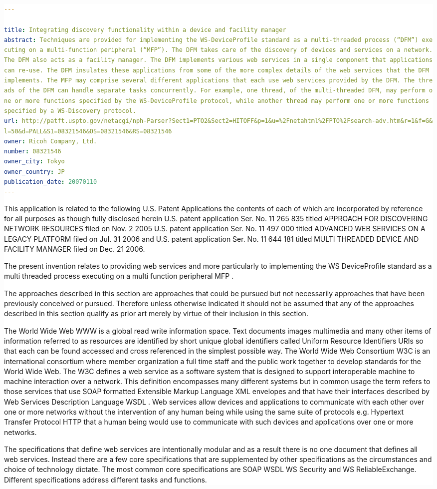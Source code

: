 ```yaml
---

title: Integrating discovery functionality within a device and facility manager
abstract: Techniques are provided for implementing the WS-DeviceProfile standard as a multi-threaded process (“DFM”) executing on a multi-function peripheral (“MFP”). The DFM takes care of the discovery of devices and services on a network. The DFM also acts as a facility manager. The DFM implements various web services in a single component that applications can re-use. The DFM insulates these applications from some of the more complex details of the web services that the DFM implements. The MFP may comprise several different applications that each use web services provided by the DFM. The threads of the DFM can handle separate tasks concurrently. For example, one thread, of the multi-threaded DFM, may perform one or more functions specified by the WS-DeviceProfile protocol, while another thread may perform one or more functions specified by a WS-Discovery protocol.
url: http://patft.uspto.gov/netacgi/nph-Parser?Sect1=PTO2&Sect2=HITOFF&p=1&u=%2Fnetahtml%2FPTO%2Fsearch-adv.htm&r=1&f=G&l=50&d=PALL&S1=08321546&OS=08321546&RS=08321546
owner: Ricoh Company, Ltd.
number: 08321546
owner_city: Tokyo
owner_country: JP
publication_date: 20070110
---
```

This application is related to the following U.S. Patent Applications the contents of each of which are incorporated by reference for all purposes as though fully disclosed herein U.S. patent application Ser. No. 11 265 835 titled APPROACH FOR DISCOVERING NETWORK RESOURCES filed on Nov. 2 2005 U.S. patent application Ser. No. 11 497 000 titled ADVANCED WEB SERVICES ON A LEGACY PLATFORM filed on Jul. 31 2006 and U.S. patent application Ser. No. 11 644 181 titled MULTI THREADED DEVICE AND FACILITY MANAGER filed on Dec. 21 2006.

The present invention relates to providing web services and more particularly to implementing the WS DeviceProfile standard as a multi threaded process executing on a multi function peripheral MFP .

The approaches described in this section are approaches that could be pursued but not necessarily approaches that have been previously conceived or pursued. Therefore unless otherwise indicated it should not be assumed that any of the approaches described in this section qualify as prior art merely by virtue of their inclusion in this section.

The World Wide Web WWW is a global read write information space. Text documents images multimedia and many other items of information referred to as resources are identified by short unique global identifiers called Uniform Resource Identifiers URIs so that each can be found accessed and cross referenced in the simplest possible way. The World Wide Web Consortium W3C is an international consortium where member organization a full time staff and the public work together to develop standards for the World Wide Web. The W3C defines a web service as a software system that is designed to support interoperable machine to machine interaction over a network. This definition encompasses many different systems but in common usage the term refers to those services that use SOAP formatted Extensible Markup Language XML envelopes and that have their interfaces described by Web Services Description Language WSDL . Web services allow devices and applications to communicate with each other over one or more networks without the intervention of any human being while using the same suite of protocols e.g. Hypertext Transfer Protocol HTTP that a human being would use to communicate with such devices and applications over one or more networks.

The specifications that define web services are intentionally modular and as a result there is no one document that defines all web services. Instead there are a few core specifications that are supplemented by other specifications as the circumstances and choice of technology dictate. The most common core specifications are SOAP WSDL WS Security and WS ReliableExchange. Different specifications address different tasks and functions.
